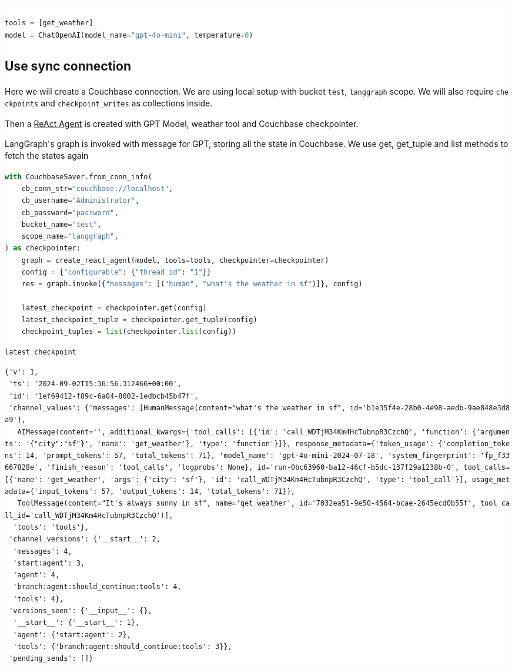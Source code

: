 ```python

tools = [get_weather]
model = ChatOpenAI(model_name="gpt-4o-mini", temperature=0)
```

## Use sync connection

Here we will create a Couchbase connection. We are using local setup with bucket `test`, `langgraph` scope. We will also require `checkpoints` and `checkpoint_writes` as collections inside.

Then a [ReAct Agent](https://langchain-ai.github.io/langgraph/how-tos/create-react-agent/) is created with GPT Model, weather tool and Couchbase checkpointer.

LangGraph's graph is invoked with message for GPT, storing all the state in Couchbase. We use get, get_tuple and list methods to fetch the states again


```python
with CouchbaseSaver.from_conn_info(
    cb_conn_str="couchbase://localhost",
    cb_username="Administrator",
    cb_password="password",
    bucket_name="test",
    scope_name="langgraph",
) as checkpointer:
    graph = create_react_agent(model, tools=tools, checkpointer=checkpointer)
    config = {"configurable": {"thread_id": "1"}}
    res = graph.invoke({"messages": [("human", "what's the weather in sf")]}, config)
    
    latest_checkpoint = checkpointer.get(config)
    latest_checkpoint_tuple = checkpointer.get_tuple(config)
    checkpoint_tuples = list(checkpointer.list(config))
```


```python
latest_checkpoint
```




    {'v': 1,
     'ts': '2024-09-02T15:36:56.312466+00:00',
     'id': '1ef69412-f89c-6a04-8002-1edbcb45b47f',
     'channel_values': {'messages': [HumanMessage(content="what's the weather in sf", id='b1e35f4e-28b0-4e98-aedb-9ae848e3d8a9'),
       AIMessage(content='', additional_kwargs={'tool_calls': [{'id': 'call_WDTjM34Km4HcTubnpR3CzchQ', 'function': {'arguments': '{"city":"sf"}', 'name': 'get_weather'}, 'type': 'function'}]}, response_metadata={'token_usage': {'completion_tokens': 14, 'prompt_tokens': 57, 'total_tokens': 71}, 'model_name': 'gpt-4o-mini-2024-07-18', 'system_fingerprint': 'fp_f33667828e', 'finish_reason': 'tool_calls', 'logprobs': None}, id='run-0bc63960-ba12-46cf-b5dc-137f29a1238b-0', tool_calls=[{'name': 'get_weather', 'args': {'city': 'sf'}, 'id': 'call_WDTjM34Km4HcTubnpR3CzchQ', 'type': 'tool_call'}], usage_metadata={'input_tokens': 57, 'output_tokens': 14, 'total_tokens': 71}),
       ToolMessage(content="It's always sunny in sf", name='get_weather', id='7032ea51-9e50-4564-bcae-2645ecd0b55f', tool_call_id='call_WDTjM34Km4HcTubnpR3CzchQ')],
      'tools': 'tools'},
     'channel_versions': {'__start__': 2,
      'messages': 4,
      'start:agent': 3,
      'agent': 4,
      'branch:agent:should_continue:tools': 4,
      'tools': 4},
     'versions_seen': {'__input__': {},
      '__start__': {'__start__': 1},
      'agent': {'start:agent': 2},
      'tools': {'branch:agent:should_continue:tools': 3}},
     'pending_sends': []}